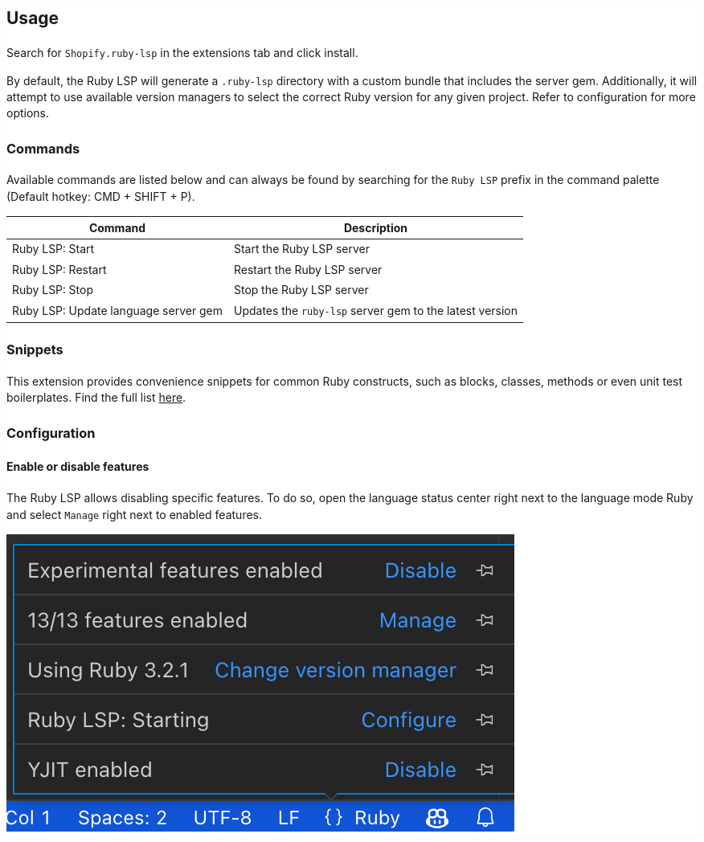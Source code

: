 ## Usage

Search for `Shopify.ruby-lsp` in the extensions tab and click install.

By default, the Ruby LSP will generate a `.ruby-lsp` directory with a custom bundle that includes the server gem.
Additionally, it will attempt to use available version managers to select the correct Ruby version for any given
project. Refer to configuration for more options.

### Commands

Available commands are listed below and can always be found by searching for the `Ruby LSP` prefix in the command
palette (Default hotkey: CMD + SHIFT + P).

| Command                              | Description                                             |
| ------------------------------------ | ------------------------------------------------------- |
| Ruby LSP: Start                      | Start the Ruby LSP server                               |
| Ruby LSP: Restart                    | Restart the Ruby LSP server                             |
| Ruby LSP: Stop                       | Stop the Ruby LSP server                                |
| Ruby LSP: Update language server gem | Updates the `ruby-lsp` server gem to the latest version |

### Snippets

This extension provides convenience snippets for common Ruby constructs, such as blocks, classes, methods or even unit
test boilerplates. Find the full list [here](https://github.com/Shopify/ruby-lsp/blob/main/vscode/snippets.json).

### Configuration

#### Enable or disable features

The Ruby LSP allows disabling specific features. To do so, open the
language status center right next to the language mode Ruby and select `Manage` right next to enabled features.

![Ruby LSP status center](images/ruby_lsp_status_center.png)
